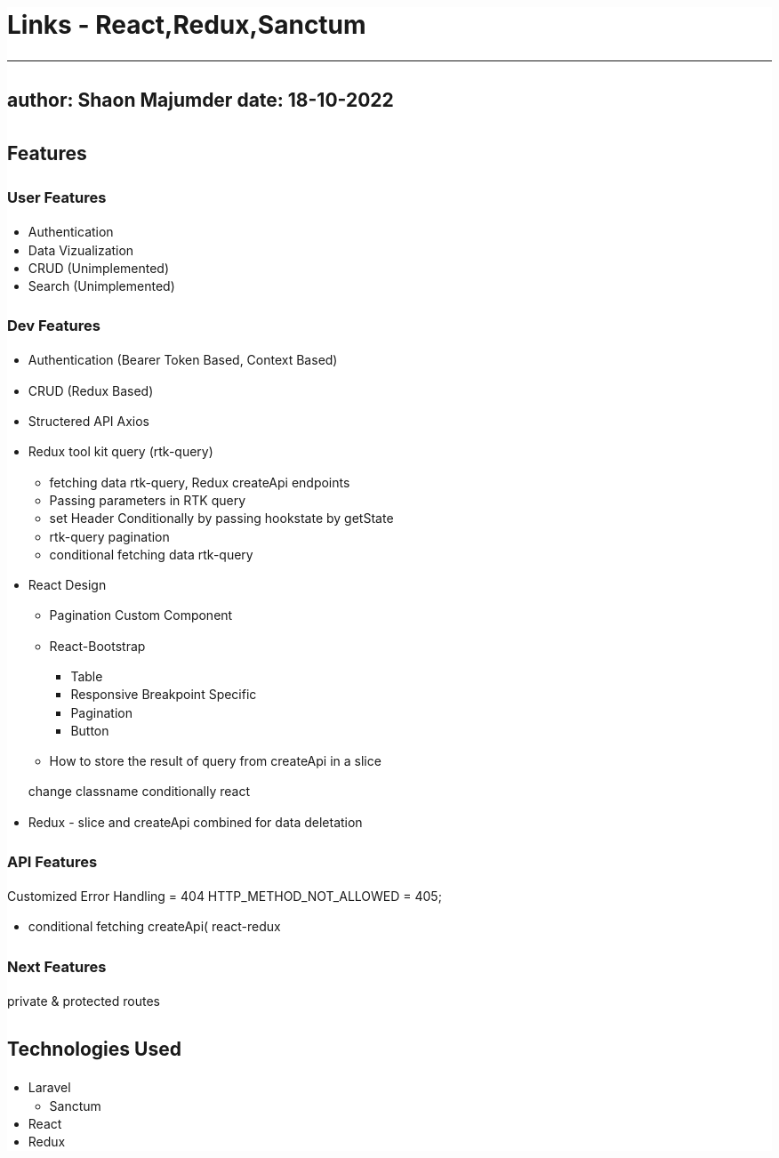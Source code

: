 # Links - React,Redux,Sanctum
---
author: Shaon Majumder
date: 18-10-2022
---

## Features
### User Features
- Authentication
- Data Vizualization
- CRUD (Unimplemented)
- Search (Unimplemented)

### Dev Features
- Authentication (Bearer Token Based, Context Based)
- CRUD (Redux Based)
- Structered API Axios
- Redux tool kit query (rtk-query)
    - fetching data rtk-query, Redux createApi endpoints
    - Passing parameters in RTK query
    - set Header Conditionally by passing hookstate by getState
    - rtk-query pagination
    - conditional fetching data rtk-query
- React Design
    - Pagination Custom Component
    - React-Bootstrap 
        - Table
        - Responsive Breakpoint Specific
        - Pagination
        - Button

    - How to store the result of query from createApi in a slice


    change classname conditionally react
- Redux - slice and createApi combined for data deletation

### API Features
Customized Error Handling = 404
HTTP_METHOD_NOT_ALLOWED = 405;


* conditional fetching createApi( react-redux 

### Next Features
private & protected routes

## Technologies Used
- Laravel
    * Sanctum
- React
- Redux
